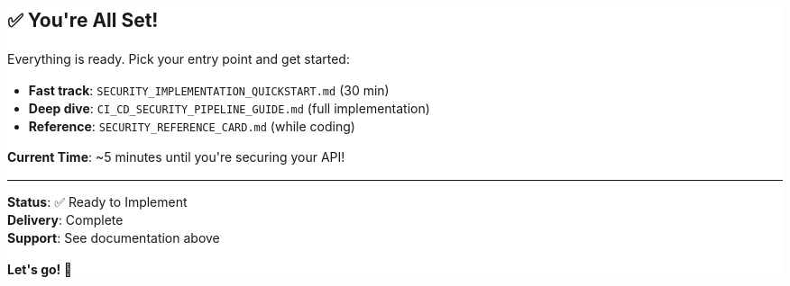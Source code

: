 
## ✅ You're All Set!

Everything is ready. Pick your entry point and get started:

- **Fast track**: `SECURITY_IMPLEMENTATION_QUICKSTART.md` (30 min)
- **Deep dive**: `CI_CD_SECURITY_PIPELINE_GUIDE.md` (full implementation)
- **Reference**: `SECURITY_REFERENCE_CARD.md` (while coding)

**Current Time**: ~5 minutes until you're securing your API!

---

**Status**: ✅ Ready to Implement  
**Delivery**: Complete  
**Support**: See documentation above  

**Let's go! 🚀**